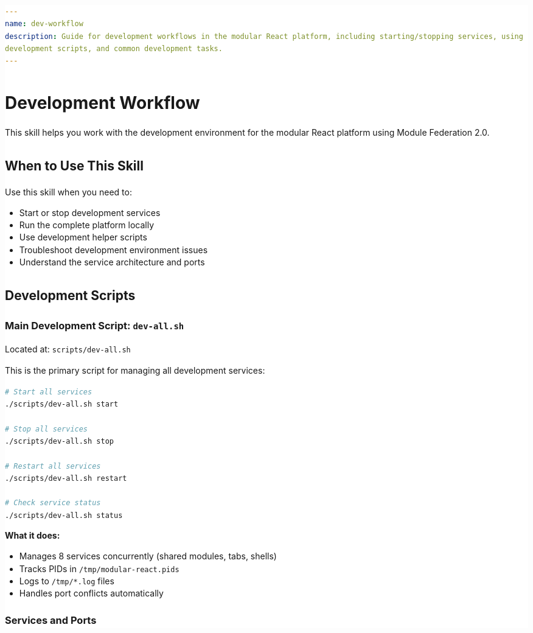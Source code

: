 ```yaml
---
name: dev-workflow
description: Guide for development workflows in the modular React platform, including starting/stopping services, using development scripts, and common development tasks.
---
```


# Development Workflow

This skill helps you work with the development environment for the modular React platform using Module Federation 2.0.

## When to Use This Skill

Use this skill when you need to:
- Start or stop development services
- Run the complete platform locally
- Use development helper scripts
- Troubleshoot development environment issues
- Understand the service architecture and ports

## Development Scripts

### Main Development Script: `dev-all.sh`

Located at: `scripts/dev-all.sh`

This is the primary script for managing all development services:

```bash
# Start all services
./scripts/dev-all.sh start

# Stop all services
./scripts/dev-all.sh stop

# Restart all services
./scripts/dev-all.sh restart

# Check service status
./scripts/dev-all.sh status
```

**What it does:**
- Manages 8 services concurrently (shared modules, tabs, shells)
- Tracks PIDs in `/tmp/modular-react.pids`
- Logs to `/tmp/*.log` files
- Handles port conflicts automatically

### Services and Ports
